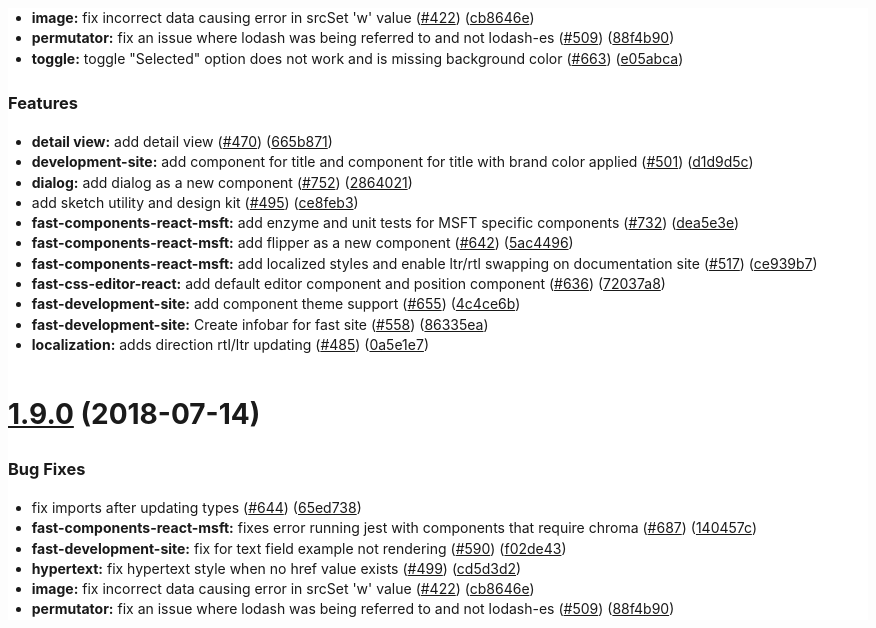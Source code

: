 * **image:** fix incorrect data causing error in srcSet 'w' value ([#422](https://github.com/Microsoft/fast-dna/issues/422)) ([cb8646e](https://github.com/Microsoft/fast-dna/commit/cb8646e))
* **permutator:** fix an issue where lodash was being referred to and not lodash-es ([#509](https://github.com/Microsoft/fast-dna/issues/509)) ([88f4b90](https://github.com/Microsoft/fast-dna/commit/88f4b90))
* **toggle:** toggle "Selected" option does not work and is missing background color ([#663](https://github.com/Microsoft/fast-dna/issues/663)) ([e05abca](https://github.com/Microsoft/fast-dna/commit/e05abca))


### Features

* **detail view:** add detail view ([#470](https://github.com/Microsoft/fast-dna/issues/470)) ([665b871](https://github.com/Microsoft/fast-dna/commit/665b871))
* **development-site:** add component for title and component for title with brand color applied ([#501](https://github.com/Microsoft/fast-dna/issues/501)) ([d1d9d5c](https://github.com/Microsoft/fast-dna/commit/d1d9d5c))
* **dialog:** add dialog as a new component ([#752](https://github.com/Microsoft/fast-dna/issues/752)) ([2864021](https://github.com/Microsoft/fast-dna/commit/2864021))
* add sketch utility and design kit ([#495](https://github.com/Microsoft/fast-dna/issues/495)) ([ce8feb3](https://github.com/Microsoft/fast-dna/commit/ce8feb3))
* **fast-components-react-msft:** add enzyme and unit tests for MSFT specific components ([#732](https://github.com/Microsoft/fast-dna/issues/732)) ([dea5e3e](https://github.com/Microsoft/fast-dna/commit/dea5e3e))
* **fast-components-react-msft:** add flipper as a new component ([#642](https://github.com/Microsoft/fast-dna/issues/642)) ([5ac4496](https://github.com/Microsoft/fast-dna/commit/5ac4496))
* **fast-components-react-msft:** add localized styles and enable ltr/rtl swapping on documentation site ([#517](https://github.com/Microsoft/fast-dna/issues/517)) ([ce939b7](https://github.com/Microsoft/fast-dna/commit/ce939b7))
* **fast-css-editor-react:** add default editor component and position component ([#636](https://github.com/Microsoft/fast-dna/issues/636)) ([72037a8](https://github.com/Microsoft/fast-dna/commit/72037a8))
* **fast-development-site:** add component theme support ([#655](https://github.com/Microsoft/fast-dna/issues/655)) ([4c4ce6b](https://github.com/Microsoft/fast-dna/commit/4c4ce6b))
* **fast-development-site:** Create infobar for fast site ([#558](https://github.com/Microsoft/fast-dna/issues/558)) ([86335ea](https://github.com/Microsoft/fast-dna/commit/86335ea))
* **localization:** adds direction rtl/ltr updating ([#485](https://github.com/Microsoft/fast-dna/issues/485)) ([0a5e1e7](https://github.com/Microsoft/fast-dna/commit/0a5e1e7))




<a name="1.9.0"></a>
# [1.9.0](https://github.com/Microsoft/fast-dna/compare/v1.6.0...v1.9.0) (2018-07-14)


### Bug Fixes

* fix imports after updating types ([#644](https://github.com/Microsoft/fast-dna/issues/644)) ([65ed738](https://github.com/Microsoft/fast-dna/commit/65ed738))
* **fast-components-react-msft:** fixes error running jest with components that require chroma ([#687](https://github.com/Microsoft/fast-dna/issues/687)) ([140457c](https://github.com/Microsoft/fast-dna/commit/140457c))
* **fast-development-site:** fix for text field example not rendering ([#590](https://github.com/Microsoft/fast-dna/issues/590)) ([f02de43](https://github.com/Microsoft/fast-dna/commit/f02de43))
* **hypertext:** fix hypertext style when no href value exists ([#499](https://github.com/Microsoft/fast-dna/issues/499)) ([cd5d3d2](https://github.com/Microsoft/fast-dna/commit/cd5d3d2))
* **image:** fix incorrect data causing error in srcSet 'w' value ([#422](https://github.com/Microsoft/fast-dna/issues/422)) ([cb8646e](https://github.com/Microsoft/fast-dna/commit/cb8646e))
* **permutator:** fix an issue where lodash was being referred to and not lodash-es ([#509](https://github.com/Microsoft/fast-dna/issues/509)) ([88f4b90](https://github.com/Microsoft/fast-dna/commit/88f4b90))